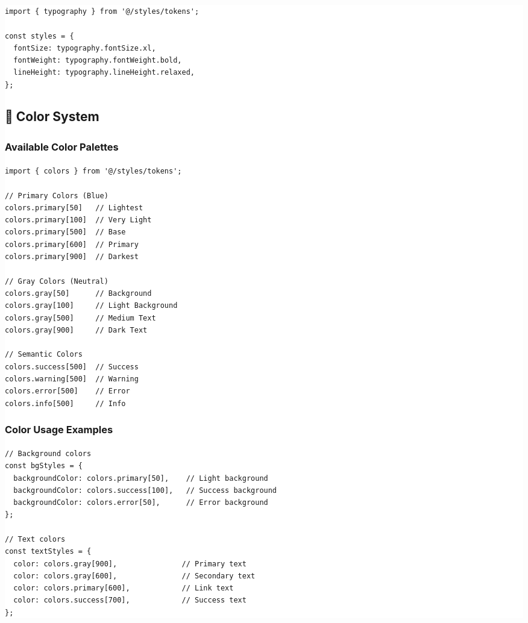```tsx
import { typography } from '@/styles/tokens';

const styles = {
  fontSize: typography.fontSize.xl,
  fontWeight: typography.fontWeight.bold,
  lineHeight: typography.lineHeight.relaxed,
};
```

## 🎨 **Color System**

### **Available Color Palettes**

```tsx
import { colors } from '@/styles/tokens';

// Primary Colors (Blue)
colors.primary[50]   // Lightest
colors.primary[100]  // Very Light
colors.primary[500]  // Base
colors.primary[600]  // Primary
colors.primary[900]  // Darkest

// Gray Colors (Neutral)
colors.gray[50]      // Background
colors.gray[100]     // Light Background
colors.gray[500]     // Medium Text
colors.gray[900]     // Dark Text

// Semantic Colors
colors.success[500]  // Success
colors.warning[500]  // Warning
colors.error[500]    // Error
colors.info[500]     // Info
```

### **Color Usage Examples**

```tsx
// Background colors
const bgStyles = {
  backgroundColor: colors.primary[50],    // Light background
  backgroundColor: colors.success[100],   // Success background
  backgroundColor: colors.error[50],      // Error background
};

// Text colors
const textStyles = {
  color: colors.gray[900],               // Primary text
  color: colors.gray[600],               // Secondary text
  color: colors.primary[600],            // Link text
  color: colors.success[700],            // Success text
};
```
